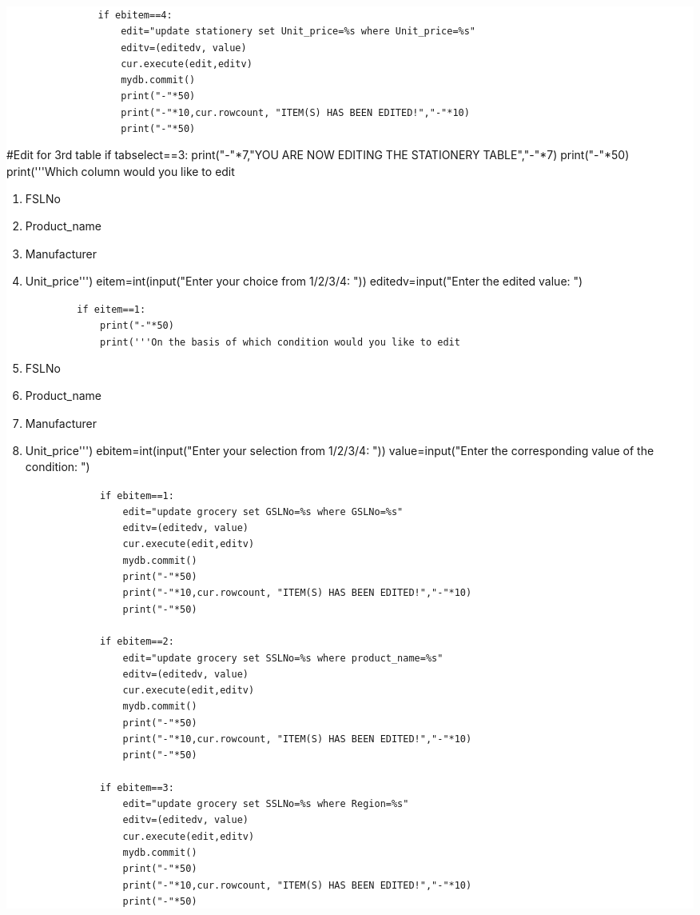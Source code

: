                     if ebitem==4:
                        edit="update stationery set Unit_price=%s where Unit_price=%s"
                        editv=(editedv, value)
                        cur.execute(edit,editv)
                        mydb.commit()
                        print("-"*50)
                        print("-"*10,cur.rowcount, "ITEM(S) HAS BEEN EDITED!","-"*10)
                        print("-"*50)


#Edit for 3rd table
            if tabselect==3:
                print("-"*7,"YOU ARE NOW EDITING THE STATIONERY TABLE","-"*7)
                print("-"*50)
                print('''Which column would you like to edit
1. FSLNo
2. Product_name
3. Manufacturer
4. Unit_price''')
                eitem=int(input("Enter your choice from 1/2/3/4: "))
                editedv=input("Enter the edited value: ")

                if eitem==1:
                    print("-"*50)
                    print('''On the basis of which condition would you like to edit
1. FSLNo
2. Product_name
3. Manufacturer
4. Unit_price''')
                    ebitem=int(input("Enter your selection from 1/2/3/4: "))
                    value=input("Enter the corresponding value of the condition: ")

                    if ebitem==1:
                        edit="update grocery set GSLNo=%s where GSLNo=%s"
                        editv=(editedv, value)
                        cur.execute(edit,editv)
                        mydb.commit()
                        print("-"*50)
                        print("-"*10,cur.rowcount, "ITEM(S) HAS BEEN EDITED!","-"*10)
                        print("-"*50)

                    if ebitem==2:
                        edit="update grocery set SSLNo=%s where product_name=%s"
                        editv=(editedv, value)
                        cur.execute(edit,editv)
                        mydb.commit()
                        print("-"*50)
                        print("-"*10,cur.rowcount, "ITEM(S) HAS BEEN EDITED!","-"*10)
                        print("-"*50)

                    if ebitem==3:
                        edit="update grocery set SSLNo=%s where Region=%s"
                        editv=(editedv, value)
                        cur.execute(edit,editv)
                        mydb.commit()
                        print("-"*50)
                        print("-"*10,cur.rowcount, "ITEM(S) HAS BEEN EDITED!","-"*10)
                        print("-"*50)

